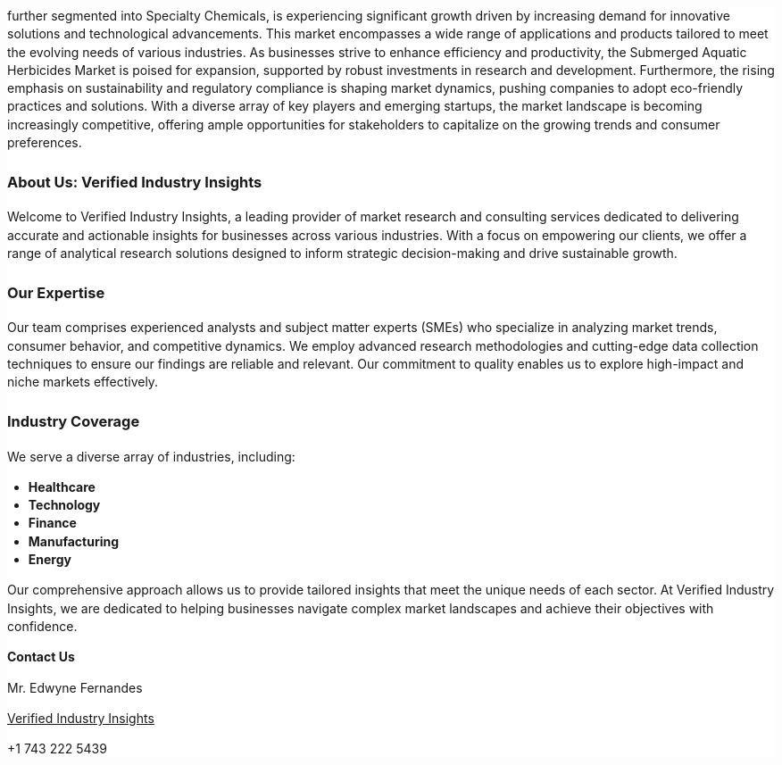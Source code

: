 further segmented into Specialty Chemicals, is experiencing significant growth driven by increasing demand for innovative solutions and technological advancements. This market encompasses a wide range of applications and products tailored to meet the evolving needs of various industries. As businesses strive to enhance efficiency and productivity, the Submerged Aquatic Herbicides Market is poised for expansion, supported by robust investments in research and development. Furthermore, the rising emphasis on sustainability and regulatory compliance is shaping market dynamics, pushing companies to adopt eco-friendly practices and solutions. With a diverse array of key players and emerging startups, the market landscape is becoming increasingly competitive, offering ample opportunities for stakeholders to capitalize on the growing trends and consumer preferences.</p><h3>About Us: Verified Industry Insights</h3><p>Welcome to Verified Industry Insights, a leading provider of market research and consulting services dedicated to delivering accurate and actionable insights for businesses across various industries. With a focus on empowering our clients, we offer a range of analytical research solutions designed to inform strategic decision-making and drive sustainable growth.</p><h3>Our Expertise</h3><p>Our team comprises experienced analysts and subject matter experts (SMEs) who specialize in analyzing market trends, consumer behavior, and competitive dynamics. We employ advanced research methodologies and cutting-edge data collection techniques to ensure our findings are reliable and relevant. Our commitment to quality enables us to explore high-impact and niche markets effectively.</p><h3>Industry Coverage</h3><p>We serve a diverse array of industries, including:</p><ul><li><strong>Healthcare</strong></li><li><strong>Technology</strong></li><li><strong>Finance</strong></li><li><strong>Manufacturing</strong></li><li><strong>Energy</strong></li></ul><p>Our comprehensive approach allows us to provide tailored insights that meet the unique needs of each sector. At Verified Industry Insights, we are dedicated to helping businesses navigate complex market landscapes and achieve their objectives with confidence.</p><p><strong>Contact Us</strong></p><p>Mr. Edwyne Fernandes</p><p><a href="https://www.verifiedindustryinsights.com/">Verified Industry Insights</a></p><p>+1 743 222 5439</p>
